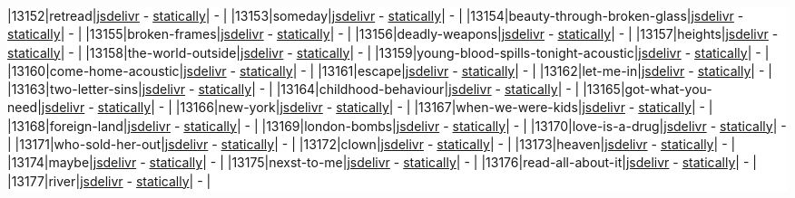 |13152|retread|[jsdelivr](https://cdn.jsdelivr.net/gh/dbchord/c5-1-3/10001-15000/13001-13500/retread.webp) - [statically](https://cdn.statically.io/gh/dbchord/c5-1-3/i/10001-15000/13001-13500/retread.webp)| - |
|13153|someday|[jsdelivr](https://cdn.jsdelivr.net/gh/dbchord/c5-1-3/10001-15000/13001-13500/someday.webp) - [statically](https://cdn.statically.io/gh/dbchord/c5-1-3/i/10001-15000/13001-13500/someday.webp)| - |
|13154|beauty-through-broken-glass|[jsdelivr](https://cdn.jsdelivr.net/gh/dbchord/c5-1-3/10001-15000/13001-13500/beauty-through-broken-glass.webp) - [statically](https://cdn.statically.io/gh/dbchord/c5-1-3/i/10001-15000/13001-13500/beauty-through-broken-glass.webp)| - |
|13155|broken-frames|[jsdelivr](https://cdn.jsdelivr.net/gh/dbchord/c5-1-3/10001-15000/13001-13500/broken-frames.webp) - [statically](https://cdn.statically.io/gh/dbchord/c5-1-3/i/10001-15000/13001-13500/broken-frames.webp)| - |
|13156|deadly-weapons|[jsdelivr](https://cdn.jsdelivr.net/gh/dbchord/c5-1-3/10001-15000/13001-13500/deadly-weapons.webp) - [statically](https://cdn.statically.io/gh/dbchord/c5-1-3/i/10001-15000/13001-13500/deadly-weapons.webp)| - |
|13157|heights|[jsdelivr](https://cdn.jsdelivr.net/gh/dbchord/c5-1-3/10001-15000/13001-13500/heights.webp) - [statically](https://cdn.statically.io/gh/dbchord/c5-1-3/i/10001-15000/13001-13500/heights.webp)| - |
|13158|the-world-outside|[jsdelivr](https://cdn.jsdelivr.net/gh/dbchord/c5-1-3/10001-15000/13001-13500/the-world-outside.webp) - [statically](https://cdn.statically.io/gh/dbchord/c5-1-3/i/10001-15000/13001-13500/the-world-outside.webp)| - |
|13159|young-blood-spills-tonight-acoustic|[jsdelivr](https://cdn.jsdelivr.net/gh/dbchord/c5-1-3/10001-15000/13001-13500/young-blood-spills-tonight-acoustic.webp) - [statically](https://cdn.statically.io/gh/dbchord/c5-1-3/i/10001-15000/13001-13500/young-blood-spills-tonight-acoustic.webp)| - |
|13160|come-home-acoustic|[jsdelivr](https://cdn.jsdelivr.net/gh/dbchord/c5-1-3/10001-15000/13001-13500/come-home-acoustic.webp) - [statically](https://cdn.statically.io/gh/dbchord/c5-1-3/i/10001-15000/13001-13500/come-home-acoustic.webp)| - |
|13161|escape|[jsdelivr](https://cdn.jsdelivr.net/gh/dbchord/c5-1-3/10001-15000/13001-13500/escape.webp) - [statically](https://cdn.statically.io/gh/dbchord/c5-1-3/i/10001-15000/13001-13500/escape.webp)| - |
|13162|let-me-in|[jsdelivr](https://cdn.jsdelivr.net/gh/dbchord/c5-1-3/10001-15000/13001-13500/let-me-in.webp) - [statically](https://cdn.statically.io/gh/dbchord/c5-1-3/i/10001-15000/13001-13500/let-me-in.webp)| - |
|13163|two-letter-sins|[jsdelivr](https://cdn.jsdelivr.net/gh/dbchord/c5-1-3/10001-15000/13001-13500/two-letter-sins.webp) - [statically](https://cdn.statically.io/gh/dbchord/c5-1-3/i/10001-15000/13001-13500/two-letter-sins.webp)| - |
|13164|childhood-behaviour|[jsdelivr](https://cdn.jsdelivr.net/gh/dbchord/c5-1-3/10001-15000/13001-13500/childhood-behaviour.webp) - [statically](https://cdn.statically.io/gh/dbchord/c5-1-3/i/10001-15000/13001-13500/childhood-behaviour.webp)| - |
|13165|got-what-you-need|[jsdelivr](https://cdn.jsdelivr.net/gh/dbchord/c5-1-3/10001-15000/13001-13500/got-what-you-need.webp) - [statically](https://cdn.statically.io/gh/dbchord/c5-1-3/i/10001-15000/13001-13500/got-what-you-need.webp)| - |
|13166|new-york|[jsdelivr](https://cdn.jsdelivr.net/gh/dbchord/c5-1-3/10001-15000/13001-13500/new-york.webp) - [statically](https://cdn.statically.io/gh/dbchord/c5-1-3/i/10001-15000/13001-13500/new-york.webp)| - |
|13167|when-we-were-kids|[jsdelivr](https://cdn.jsdelivr.net/gh/dbchord/c5-1-3/10001-15000/13001-13500/when-we-were-kids.webp) - [statically](https://cdn.statically.io/gh/dbchord/c5-1-3/i/10001-15000/13001-13500/when-we-were-kids.webp)| - |
|13168|foreign-land|[jsdelivr](https://cdn.jsdelivr.net/gh/dbchord/c5-1-3/10001-15000/13001-13500/foreign-land.webp) - [statically](https://cdn.statically.io/gh/dbchord/c5-1-3/i/10001-15000/13001-13500/foreign-land.webp)| - |
|13169|london-bombs|[jsdelivr](https://cdn.jsdelivr.net/gh/dbchord/c5-1-3/10001-15000/13001-13500/london-bombs.webp) - [statically](https://cdn.statically.io/gh/dbchord/c5-1-3/i/10001-15000/13001-13500/london-bombs.webp)| - |
|13170|love-is-a-drug|[jsdelivr](https://cdn.jsdelivr.net/gh/dbchord/c5-1-3/10001-15000/13001-13500/love-is-a-drug.webp) - [statically](https://cdn.statically.io/gh/dbchord/c5-1-3/i/10001-15000/13001-13500/love-is-a-drug.webp)| - |
|13171|who-sold-her-out|[jsdelivr](https://cdn.jsdelivr.net/gh/dbchord/c5-1-3/10001-15000/13001-13500/who-sold-her-out.webp) - [statically](https://cdn.statically.io/gh/dbchord/c5-1-3/i/10001-15000/13001-13500/who-sold-her-out.webp)| - |
|13172|clown|[jsdelivr](https://cdn.jsdelivr.net/gh/dbchord/c5-1-3/10001-15000/13001-13500/clown.webp) - [statically](https://cdn.statically.io/gh/dbchord/c5-1-3/i/10001-15000/13001-13500/clown.webp)| - |
|13173|heaven|[jsdelivr](https://cdn.jsdelivr.net/gh/dbchord/c5-1-3/10001-15000/13001-13500/heaven.webp) - [statically](https://cdn.statically.io/gh/dbchord/c5-1-3/i/10001-15000/13001-13500/heaven.webp)| - |
|13174|maybe|[jsdelivr](https://cdn.jsdelivr.net/gh/dbchord/c5-1-3/10001-15000/13001-13500/maybe.webp) - [statically](https://cdn.statically.io/gh/dbchord/c5-1-3/i/10001-15000/13001-13500/maybe.webp)| - |
|13175|nexst-to-me|[jsdelivr](https://cdn.jsdelivr.net/gh/dbchord/c5-1-3/10001-15000/13001-13500/nexst-to-me.webp) - [statically](https://cdn.statically.io/gh/dbchord/c5-1-3/i/10001-15000/13001-13500/nexst-to-me.webp)| - |
|13176|read-all-about-it|[jsdelivr](https://cdn.jsdelivr.net/gh/dbchord/c5-1-3/10001-15000/13001-13500/read-all-about-it.webp) - [statically](https://cdn.statically.io/gh/dbchord/c5-1-3/i/10001-15000/13001-13500/read-all-about-it.webp)| - |
|13177|river|[jsdelivr](https://cdn.jsdelivr.net/gh/dbchord/c5-1-3/10001-15000/13001-13500/river.webp) - [statically](https://cdn.statically.io/gh/dbchord/c5-1-3/i/10001-15000/13001-13500/river.webp)| - |